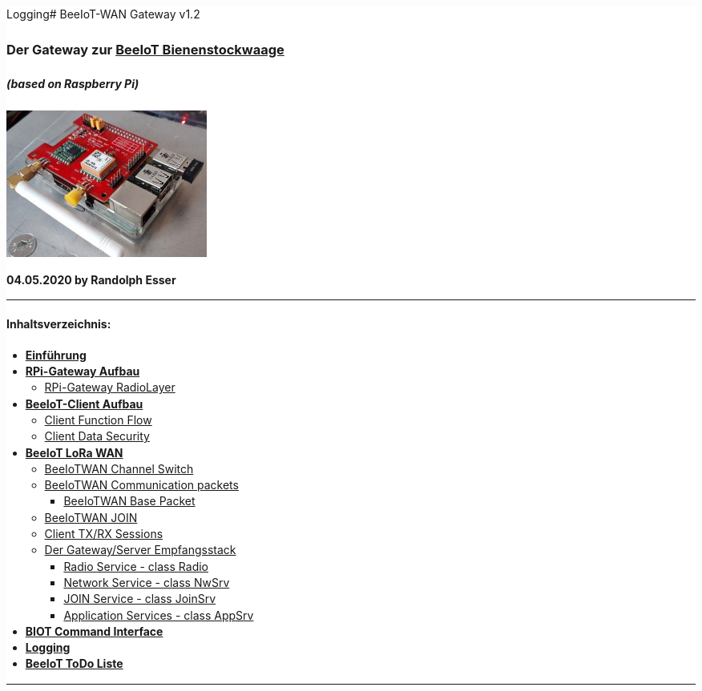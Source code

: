 
Logging# BeeIoT-WAN Gateway v1.2
### Der Gateway zur [BeeIoT Bienenstockwaage](https://github.com/mchresse/BeeIoT/blob/master/BeeIoT_v20.md)
##### (based on Raspberry Pi)

<img src="./images_v2/BIoTGW_LoraHat.jpg" width=250>

**04.05.2020 by Randolph Esser**

---
#### Inhaltsverzeichnis:
- [**Einführung**](#einführung)
- [**RPi-Gateway Aufbau**](#rpi-gateway-aufbau)
	* [RPi-Gateway RadioLayer](#rpi-gateway-radiolayer)
- [**BeeIoT-Client Aufbau**](#beeiot-client-aufbau)
	+ [Client Function Flow](#client-function-flow)
	+ [Client Data Security](#client-data-security)
- [**BeeIoT LoRa WAN**](#beeiot-lora-wan)
	* [BeeIoTWAN Channel Switch](#beeiotwan-channel-switch)
	* [BeeIoTWAN Communication packets](#beeiotwan-communication-packets)
		+ [BeeIoTWAN Base Packet](#beeiotwan-base-packet)
	* [BeeIoTWAN JOIN](#beeiotwan-join)
	* [Client TX/RX Sessions](#client-tx/rx-sessions)
	* [Der Gateway/Server Empfangsstack](#der-gateway/server-empfangsstack)
		+ [Radio Service - class Radio](#radio-service---class-radio)
		+ [Network Service - class NwSrv](#network-service---class-nwsrv)
		+ [JOIN Service - class JoinSrv](#join-service---class-joinsrv)
		+ [Application Services - class AppSrv](#application-services---class-appsrv)
- [**BIOT Command Interface**](#biot-Command-Interface)
- [**Logging**](#logging)
- [**BeeIoT ToDo Liste**](#beeiot-todo-liste)

---
